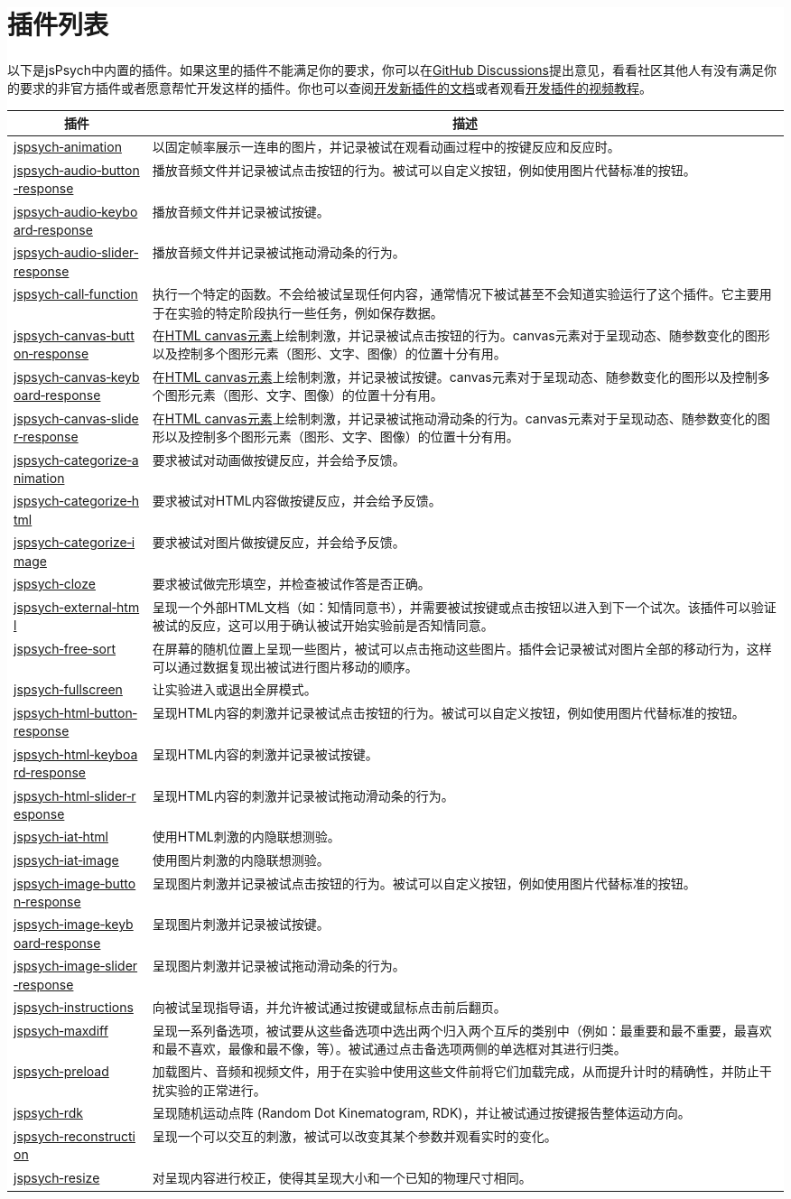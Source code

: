 # 插件列表

以下是jsPsych中内置的插件。如果这里的插件不能满足你的要求，你可以在[GitHub Discussions](https://github.com/jspsych/jsPsych/discussions)提出意见，看看社区其他人有没有满足你的要求的非官方插件或者愿意帮忙开发这样的插件。你也可以查阅[开发新插件的文档](/overview/plugins.html#_5)或者观看[开发插件的视频教程](https://www.youtube.com/watch?v=XQcsFwAmbiw&list=PLnfo1lBY1P2Mf_o6rV5wiqqn92Mw3UTGh&index=4)。

插件 | 描述 
------ | -----------
[jspsych&#8209;animation](/plugins/jspsych-animation.html) | 以固定帧率展示一连串的图片，并记录被试在观看动画过程中的按键反应和反应时。 
[jspsych&#8209;audio&#8209;button&#8209;response](/plugins/jspsych-audio-button-response.html) | 播放音频文件并记录被试点击按钮的行为。被试可以自定义按钮，例如使用图片代替标准的按钮。 
[jspsych&#8209;audio&#8209;keyboard&#8209;response](/plugins/jspsych-audio-keyboard-response.html) | 播放音频文件并记录被试按键。 
[jspsych&#8209;audio&#8209;slider&#8209;response](/plugins/jspsych-audio-slider-response.html) | 播放音频文件并记录被试拖动滑动条的行为。 
[jspsych&#8209;call&#8209;function](/plugins/jspsych-call-function.html) | 执行一个特定的函数。不会给被试呈现任何内容，通常情况下被试甚至不会知道实验运行了这个插件。它主要用于在实验的特定阶段执行一些任务，例如保存数据。 
[jspsych&#8209;canvas&#8209;button&#8209;response](/plugins/jspsych-canvas-button-response.html) | 在[HTML canvas元素](https://www.w3schools.com/html/html5_canvas.asp)上绘制刺激，并记录被试点击按钮的行为。canvas元素对于呈现动态、随参数变化的图形以及控制多个图形元素（图形、文字、图像）的位置十分有用。 
[jspsych&#8209;canvas&#8209;keyboard&#8209;response](/plugins/jspsych-canvas-keyboard-response.html) | 在[HTML canvas元素](https://www.w3schools.com/html/html5_canvas.asp)上绘制刺激，并记录被试按键。canvas元素对于呈现动态、随参数变化的图形以及控制多个图形元素（图形、文字、图像）的位置十分有用。 
[jspsych&#8209;canvas&#8209;slider&#8209;response](/plugins/jspsych-canvas-slider-response.html) | 在[HTML canvas元素](https://www.w3schools.com/html/html5_canvas.asp)上绘制刺激，并记录被试拖动滑动条的行为。canvas元素对于呈现动态、随参数变化的图形以及控制多个图形元素（图形、文字、图像）的位置十分有用。 
[jspsych&#8209;categorize&#8209;animation](/plugins/jspsych-categorize-animation.html) | 要求被试对动画做按键反应，并会给予反馈。 
[jspsych&#8209;categorize&#8209;html](/plugins/jspsych-categorize-html.html) | 要求被试对HTML内容做按键反应，并会给予反馈。 
[jspsych&#8209;categorize&#8209;image](/plugins/jspsych-categorize-image.html) | 要求被试对图片做按键反应，并会给予反馈。 
[jspsych&#8209;cloze](/plugins/jspsych-cloze.html) | 要求被试做完形填空，并检查被试作答是否正确。 
[jspsych&#8209;external&#8209;html](/plugins/jspsych-external-html.html) | 呈现一个外部HTML文档（如：知情同意书），并需要被试按键或点击按钮以进入到下一个试次。该插件可以验证被试的反应，这可以用于确认被试开始实验前是否知情同意。 
[jspsych&#8209;free&#8209;sort](/plugins/jspsych-free-sort.html) | 在屏幕的随机位置上呈现一些图片，被试可以点击拖动这些图片。插件会记录被试对图片全部的移动行为，这样可以通过数据复现出被试进行图片移动的顺序。 
[jspsych&#8209;fullscreen](/plugins/jspsych-fullscreen.html) | 让实验进入或退出全屏模式。 
[jspsych&#8209;html&#8209;button&#8209;response](/plugins/jspsych-html-button-response.html) | 呈现HTML内容的刺激并记录被试点击按钮的行为。被试可以自定义按钮，例如使用图片代替标准的按钮。 
[jspsych&#8209;html&#8209;keyboard&#8209;response](/plugins/jspsych-html-keyboard-response.html) | 呈现HTML内容的刺激并记录被试按键。 
[jspsych&#8209;html&#8209;slider&#8209;response](/plugins/jspsych-html-slider-response.html) | 呈现HTML内容的刺激并记录被试拖动滑动条的行为。 
[jspsych&#8209;iat&#8209;html](/plugins/jspsych-iat-html.html) | 使用HTML刺激的内隐联想测验。 
[jspsych&#8209;iat&#8209;image](/plugins/jspsych-iat-image.html) | 使用图片刺激的内隐联想测验。 
[jspsych&#8209;image&#8209;button&#8209;response](/plugins/jspsych-image-button-response.html) | 呈现图片刺激并记录被试点击按钮的行为。被试可以自定义按钮，例如使用图片代替标准的按钮。 
[jspsych&#8209;image&#8209;keyboard&#8209;response](/plugins/jspsych-image-keyboard-response.html) | 呈现图片刺激并记录被试按键。 
[jspsych&#8209;image&#8209;slider&#8209;response](/plugins/jspsych-image-slider-response.html) | 呈现图片刺激并记录被试拖动滑动条的行为。 
[jspsych&#8209;instructions](/plugins/jspsych-instructions.html) | 向被试呈现指导语，并允许被试通过按键或鼠标点击前后翻页。 
[jspsych&#8209;maxdiff](/plugins/jspsych-maxdiff.html) | 呈现一系列备选项，被试要从这些备选项中选出两个归入两个互斥的类别中（例如：最重要和最不重要，最喜欢和最不喜欢，最像和最不像，等）。被试通过点击备选项两侧的单选框对其进行归类。 
[jspsych&#8209;preload](/plugins/jspsych-preload.html) | 加载图片、音频和视频文件，用于在实验中使用这些文件前将它们加载完成，从而提升计时的精确性，并防止干扰实验的正常进行。 
[jspsych&#8209;rdk](/plugins/jspsych-rdk.html) | 呈现随机运动点阵 (Random Dot Kinematogram, RDK)，并让被试通过按键报告整体运动方向。 
[jspsych&#8209;reconstruction](/plugins/jspsych-reconstruction.html) | 呈现一个可以交互的刺激，被试可以改变其某个参数并观看实时的变化。 
[jspsych&#8209;resize](/plugins/jspsych-resize.html) | 对呈现内容进行校正，使得其呈现大小和一个已知的物理尺寸相同。 